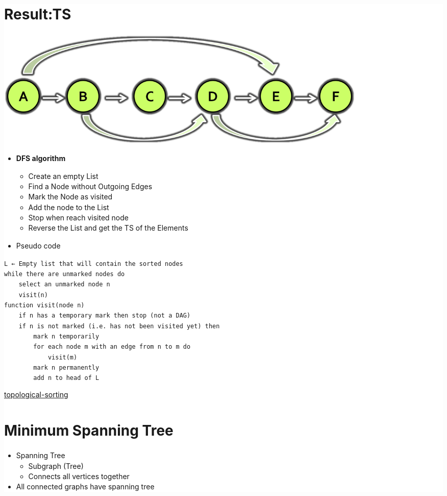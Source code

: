 
# Result:TS
<img class="slide-image" src="images/topo-result.png" style="width:80%; top:30%; left:7%" />



* **DFS algorithm**
  * Create an empty List
  * Find a Node without Outgoing Edges
  * Mark the Node as visited
  * Add the node to the List
  * Stop when reach visited node
  * Reverse the List and get the TS of the Elements



* Pseudo code

```
L ← Empty list that will contain the sorted nodes
while there are unmarked nodes do
    select an unmarked node n
    visit(n)
function visit(node n)
    if n has a temporary mark then stop (not a DAG)
    if n is not marked (i.e. has not been visited yet) then
        mark n temporarily
        for each node m with an edge from n to m do
            visit(m)
        mark n permanently
        add n to head of L
```
[topological-sorting](http://www.geeksforgeeks.org/topological-sorting/)










# Minimum Spanning Tree
* Spanning Tree
  * Subgraph (Tree)
  * Connects all vertices together
* All connected graphs have spanning tree
